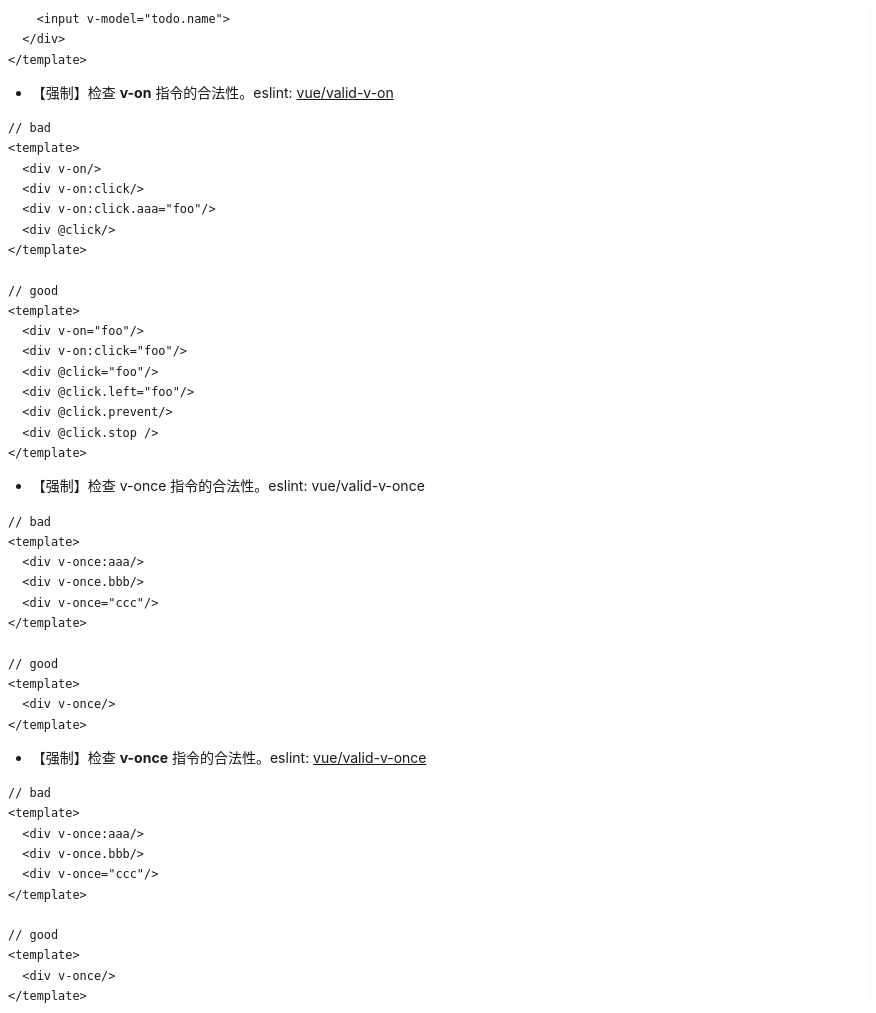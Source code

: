 ```vue
    <input v-model="todo.name">
  </div>
</template>
```

- 【强制】检查 <Strong>v-on</Strong> 指令的合法性。eslint: [vue/valid-v-on](https://github.com/vuejs/eslint-plugin-vue/blob/master/docs/rules/valid-v-on.md?file=valid-v-on.md)

```vue
// bad
<template>
  <div v-on/>
  <div v-on:click/>
  <div v-on:click.aaa="foo"/>
  <div @click/>
</template>
  
// good
<template>
  <div v-on="foo"/>
  <div v-on:click="foo"/>
  <div @click="foo"/>
  <div @click.left="foo"/>
  <div @click.prevent/>
  <div @click.stop />
</template>
```

- 【强制】检查 v-once 指令的合法性。eslint: vue/valid-v-once

```vue
// bad
<template>
  <div v-once:aaa/>
  <div v-once.bbb/>
  <div v-once="ccc"/>
</template>
  
// good
<template>
  <div v-once/>
</template>
```

- 【强制】检查 <Strong>v-once</Strong> 指令的合法性。eslint: [vue/valid-v-once](https://github.com/vuejs/eslint-plugin-vue/blob/master/docs/rules/valid-v-once.md?file=valid-v-once.md)

```vue
// bad
<template>
  <div v-once:aaa/>
  <div v-once.bbb/>
  <div v-once="ccc"/>
</template>
  
// good
<template>
  <div v-once/>
</template>
```
